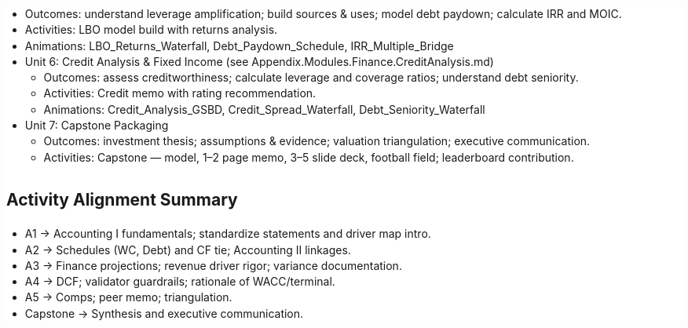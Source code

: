   - Outcomes: understand leverage amplification; build sources & uses; model debt paydown; calculate IRR and MOIC.
  - Activities: LBO model build with returns analysis.
  - Animations: LBO_Returns_Waterfall, Debt_Paydown_Schedule, IRR_Multiple_Bridge
- Unit 6: Credit Analysis & Fixed Income (see Appendix.Modules.Finance.CreditAnalysis.md)
  - Outcomes: assess creditworthiness; calculate leverage and coverage ratios; understand debt seniority.
  - Activities: Credit memo with rating recommendation.
  - Animations: Credit_Analysis_GSBD, Credit_Spread_Waterfall, Debt_Seniority_Waterfall
- Unit 7: Capstone Packaging
  - Outcomes: investment thesis; assumptions & evidence; valuation triangulation; executive communication.
  - Activities: Capstone — model, 1–2 page memo, 3–5 slide deck, football field; leaderboard contribution.

## Activity Alignment Summary
- A1 → Accounting I fundamentals; standardize statements and driver map intro.
- A2 → Schedules (WC, Debt) and CF tie; Accounting II linkages.
- A3 → Finance projections; revenue driver rigor; variance documentation.
- A4 → DCF; validator guardrails; rationale of WACC/terminal.
- A5 → Comps; peer memo; triangulation.
- Capstone → Synthesis and executive communication.
